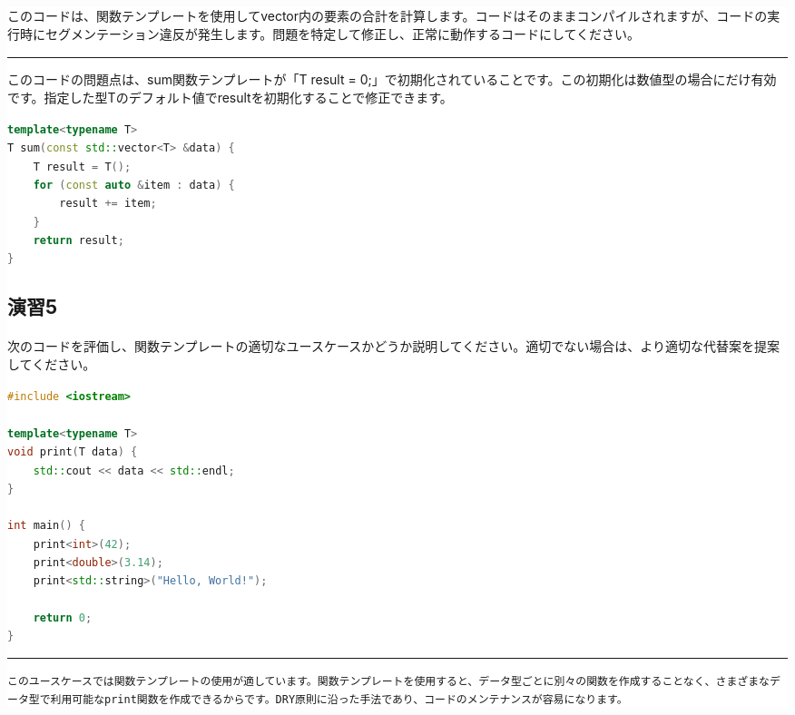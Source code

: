 このコードは、関数テンプレートを使用してvector内の要素の合計を計算します。コードはそのままコンパイルされますが、コードの実行時にセグメンテーション違反が発生します。問題を特定して修正し、正常に動作するコードにしてください。

---

このコードの問題点は、sum関数テンプレートが「T result = 0;」で初期化されていることです。この初期化は数値型の場合にだけ有効です。指定した型Tのデフォルト値でresultを初期化することで修正できます。

```cpp
template<typename T>
T sum(const std::vector<T> &data) {
    T result = T();
    for (const auto &item : data) {
        result += item;
    }
    return result;
}
```

## 演習5
次のコードを評価し、関数テンプレートの適切なユースケースかどうか説明してください。適切でない場合は、より適切な代替案を提案してください。

```cpp
#include <iostream>

template<typename T>
void print(T data) {
    std::cout << data << std::endl;
}

int main() {
    print<int>(42);
    print<double>(3.14);
    print<std::string>("Hello, World!");

    return 0;
}
```

---

```
このユースケースでは関数テンプレートの使用が適しています。関数テンプレートを使用すると、データ型ごとに別々の関数を作成することなく、さまざまなデータ型で利用可能なprint関数を作成できるからです。DRY原則に沿った手法であり、コードのメンテナンスが容易になります。
```